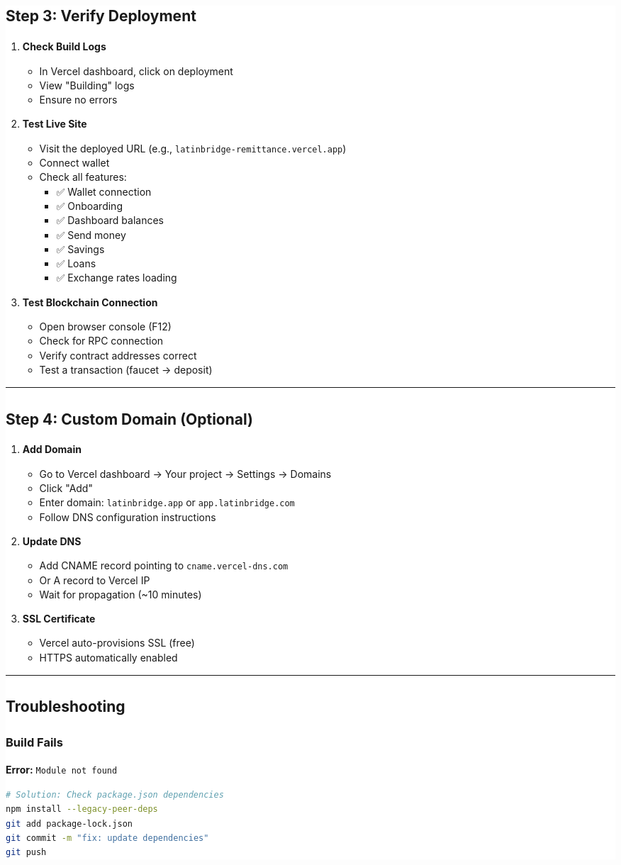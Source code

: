 
## Step 3: Verify Deployment

1. **Check Build Logs**
   - In Vercel dashboard, click on deployment
   - View "Building" logs
   - Ensure no errors

2. **Test Live Site**
   - Visit the deployed URL (e.g., `latinbridge-remittance.vercel.app`)
   - Connect wallet
   - Check all features:
     - ✅ Wallet connection
     - ✅ Onboarding
     - ✅ Dashboard balances
     - ✅ Send money
     - ✅ Savings
     - ✅ Loans
     - ✅ Exchange rates loading

3. **Test Blockchain Connection**
   - Open browser console (F12)
   - Check for RPC connection
   - Verify contract addresses correct
   - Test a transaction (faucet → deposit)

---

## Step 4: Custom Domain (Optional)

1. **Add Domain**
   - Go to Vercel dashboard → Your project → Settings → Domains
   - Click "Add"
   - Enter domain: `latinbridge.app` or `app.latinbridge.com`
   - Follow DNS configuration instructions

2. **Update DNS**
   - Add CNAME record pointing to `cname.vercel-dns.com`
   - Or A record to Vercel IP
   - Wait for propagation (~10 minutes)

3. **SSL Certificate**
   - Vercel auto-provisions SSL (free)
   - HTTPS automatically enabled

---

## Troubleshooting

### Build Fails

**Error:** `Module not found`
```bash
# Solution: Check package.json dependencies
npm install --legacy-peer-deps
git add package-lock.json
git commit -m "fix: update dependencies"
git push
```
